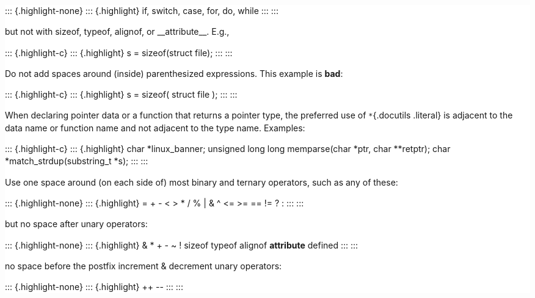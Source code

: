 ::: {.highlight-none}
::: {.highlight}
    if, switch, case, for, do, while
:::
:::

but not with sizeof, typeof, alignof, or \_\_attribute\_\_. E.g.,

::: {.highlight-c}
::: {.highlight}
    s = sizeof(struct file);
:::
:::

Do not add spaces around (inside) parenthesized expressions. This
example is **bad**:

::: {.highlight-c}
::: {.highlight}
    s = sizeof( struct file );
:::
:::

When declaring pointer data or a function that returns a pointer type,
the preferred use of `*`{.docutils .literal} is adjacent to the data
name or function name and not adjacent to the type name. Examples:

::: {.highlight-c}
::: {.highlight}
    char *linux_banner;
    unsigned long long memparse(char *ptr, char **retptr);
    char *match_strdup(substring_t *s);
:::
:::

Use one space around (on each side of) most binary and ternary
operators, such as any of these:

::: {.highlight-none}
::: {.highlight}
    =  +  -  <  >  *  /  %  |  &  ^  <=  >=  ==  !=  ?  :
:::
:::

but no space after unary operators:

::: {.highlight-none}
::: {.highlight}
    &  *  +  -  ~  !  sizeof  typeof  alignof  __attribute__  defined
:::
:::

no space before the postfix increment & decrement unary operators:

::: {.highlight-none}
::: {.highlight}
    ++  --
:::
:::
